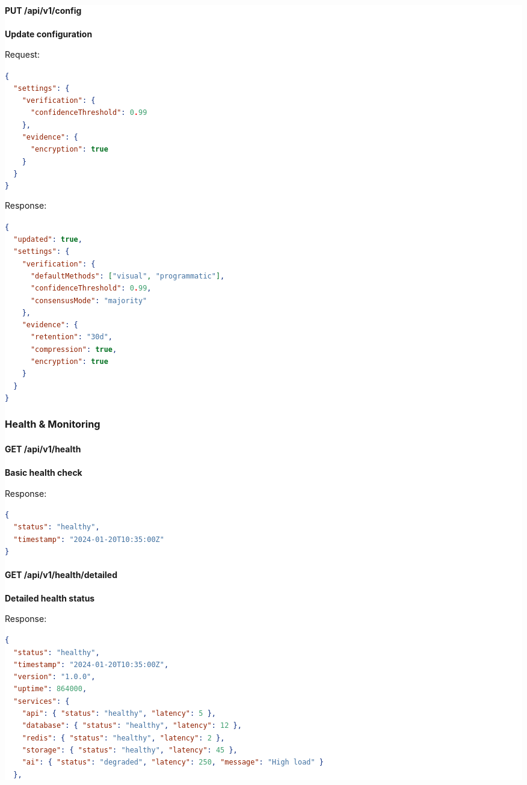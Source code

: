 
#### PUT /api/v1/config
**Update configuration**

Request:
```json
{
  "settings": {
    "verification": {
      "confidenceThreshold": 0.99
    },
    "evidence": {
      "encryption": true
    }
  }
}
```

Response:
```json
{
  "updated": true,
  "settings": {
    "verification": {
      "defaultMethods": ["visual", "programmatic"],
      "confidenceThreshold": 0.99,
      "consensusMode": "majority"
    },
    "evidence": {
      "retention": "30d",
      "compression": true,
      "encryption": true
    }
  }
}
```

### Health & Monitoring

#### GET /api/v1/health
**Basic health check**

Response:
```json
{
  "status": "healthy",
  "timestamp": "2024-01-20T10:35:00Z"
}
```

#### GET /api/v1/health/detailed
**Detailed health status**

Response:
```json
{
  "status": "healthy",
  "timestamp": "2024-01-20T10:35:00Z",
  "version": "1.0.0",
  "uptime": 864000,
  "services": {
    "api": { "status": "healthy", "latency": 5 },
    "database": { "status": "healthy", "latency": 12 },
    "redis": { "status": "healthy", "latency": 2 },
    "storage": { "status": "healthy", "latency": 45 },
    "ai": { "status": "degraded", "latency": 250, "message": "High load" }
  },
```

  [key: string]: any;